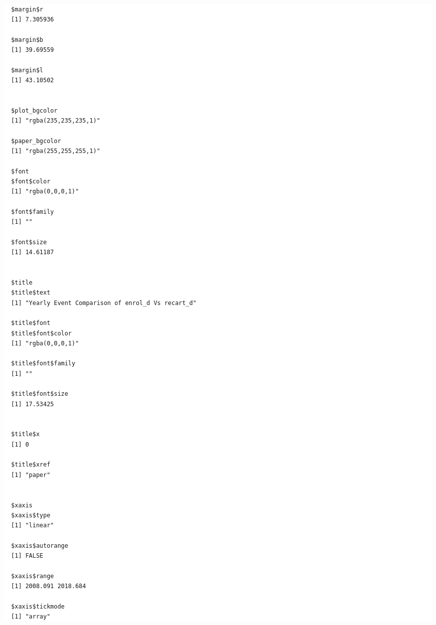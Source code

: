       $margin$r
      [1] 7.305936
      
      $margin$b
      [1] 39.69559
      
      $margin$l
      [1] 43.10502
      
      
      $plot_bgcolor
      [1] "rgba(235,235,235,1)"
      
      $paper_bgcolor
      [1] "rgba(255,255,255,1)"
      
      $font
      $font$color
      [1] "rgba(0,0,0,1)"
      
      $font$family
      [1] ""
      
      $font$size
      [1] 14.61187
      
      
      $title
      $title$text
      [1] "Yearly Event Comparison of enrol_d Vs recart_d"
      
      $title$font
      $title$font$color
      [1] "rgba(0,0,0,1)"
      
      $title$font$family
      [1] ""
      
      $title$font$size
      [1] 17.53425
      
      
      $title$x
      [1] 0
      
      $title$xref
      [1] "paper"
      
      
      $xaxis
      $xaxis$type
      [1] "linear"
      
      $xaxis$autorange
      [1] FALSE
      
      $xaxis$range
      [1] 2008.091 2018.684
      
      $xaxis$tickmode
      [1] "array"
      